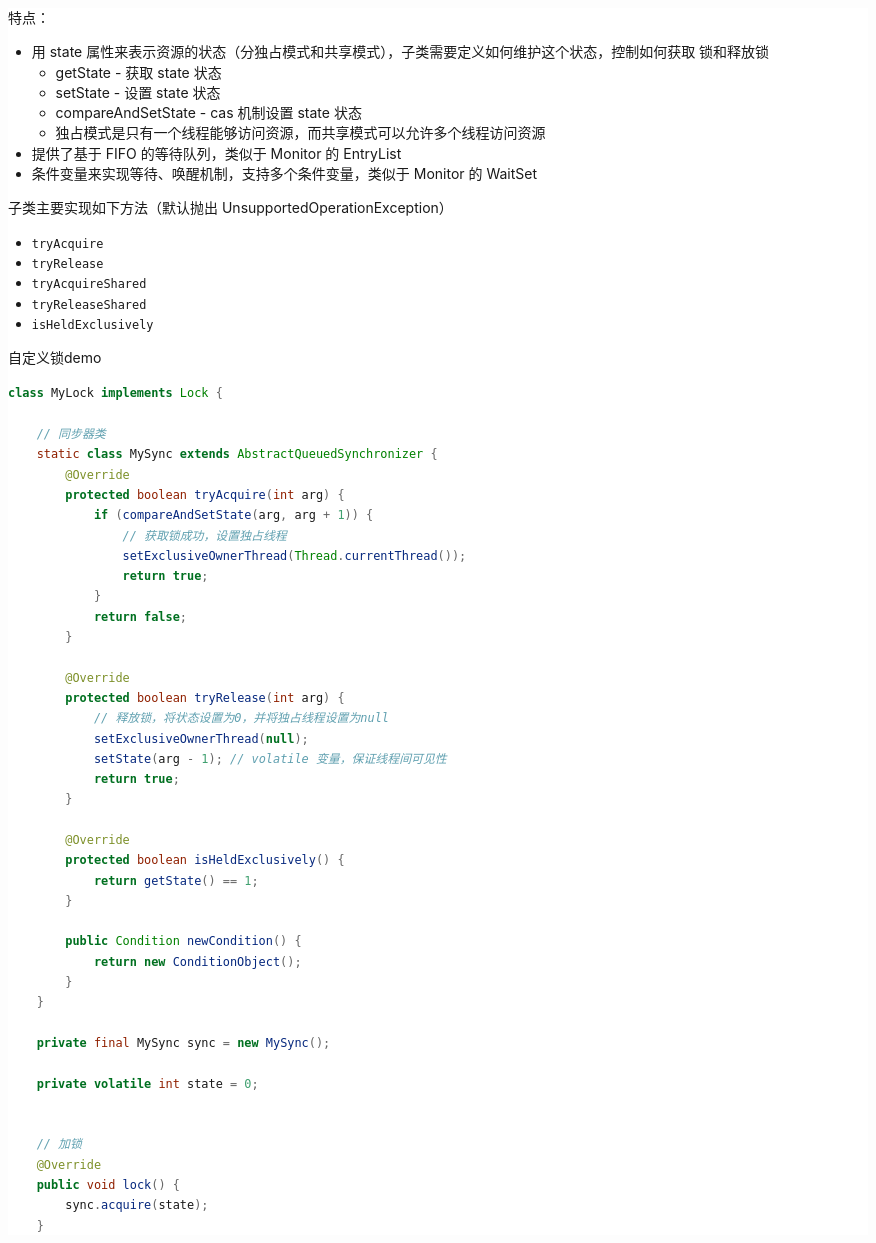特点： 

- 用 state 属性来表示资源的状态（分独占模式和共享模式），子类需要定义如何维护这个状态，控制如何获取 锁和释放锁 
    - getState - 获取 state 状态
    - setState - 设置 state 状态
    - compareAndSetState - cas 机制设置 state 状态
    - 独占模式是只有一个线程能够访问资源，而共享模式可以允许多个线程访问资源
- 提供了基于 FIFO 的等待队列，类似于 Monitor 的 EntryList 
- 条件变量来实现等待、唤醒机制，支持多个条件变量，类似于 Monitor 的 WaitSet



子类主要实现如下方法（默认抛出 UnsupportedOperationException） 

- `tryAcquire`
- `tryRelease` 
- `tryAcquireShared` 
- `tryReleaseShared`
- `isHeldExclusively`



自定义锁demo

```java
class MyLock implements Lock {

    // 同步器类
    static class MySync extends AbstractQueuedSynchronizer {
        @Override
        protected boolean tryAcquire(int arg) {
            if (compareAndSetState(arg, arg + 1)) {
                // 获取锁成功，设置独占线程
                setExclusiveOwnerThread(Thread.currentThread());
                return true;
            }
            return false;
        }

        @Override
        protected boolean tryRelease(int arg) {
            // 释放锁，将状态设置为0，并将独占线程设置为null
            setExclusiveOwnerThread(null);
            setState(arg - 1); // volatile 变量，保证线程间可见性
            return true;
        }

        @Override
        protected boolean isHeldExclusively() {
            return getState() == 1;
        }

        public Condition newCondition() {
            return new ConditionObject();
        }
    }

    private final MySync sync = new MySync();

    private volatile int state = 0;


    // 加锁
    @Override
    public void lock() {
        sync.acquire(state);
    }

```